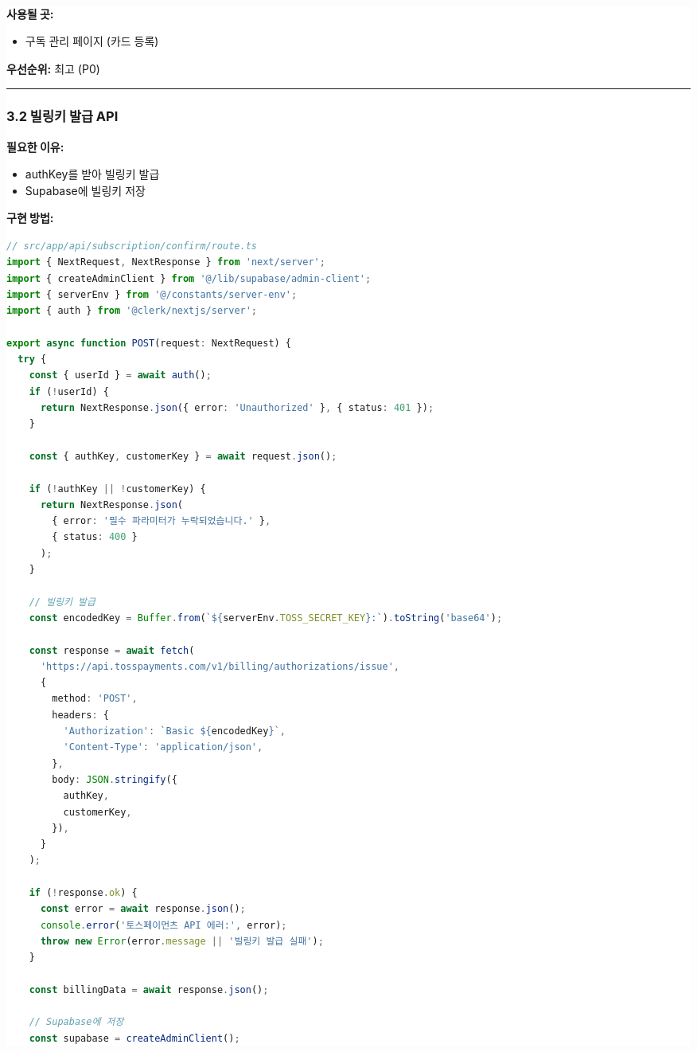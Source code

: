 **사용될 곳:**
- 구독 관리 페이지 (카드 등록)

**우선순위:** 최고 (P0)

---

### 3.2 빌링키 발급 API

**필요한 이유:**
- authKey를 받아 빌링키 발급
- Supabase에 빌링키 저장

**구현 방법:**
```typescript
// src/app/api/subscription/confirm/route.ts
import { NextRequest, NextResponse } from 'next/server';
import { createAdminClient } from '@/lib/supabase/admin-client';
import { serverEnv } from '@/constants/server-env';
import { auth } from '@clerk/nextjs/server';

export async function POST(request: NextRequest) {
  try {
    const { userId } = await auth();
    if (!userId) {
      return NextResponse.json({ error: 'Unauthorized' }, { status: 401 });
    }

    const { authKey, customerKey } = await request.json();

    if (!authKey || !customerKey) {
      return NextResponse.json(
        { error: '필수 파라미터가 누락되었습니다.' },
        { status: 400 }
      );
    }

    // 빌링키 발급
    const encodedKey = Buffer.from(`${serverEnv.TOSS_SECRET_KEY}:`).toString('base64');

    const response = await fetch(
      'https://api.tosspayments.com/v1/billing/authorizations/issue',
      {
        method: 'POST',
        headers: {
          'Authorization': `Basic ${encodedKey}`,
          'Content-Type': 'application/json',
        },
        body: JSON.stringify({
          authKey,
          customerKey,
        }),
      }
    );

    if (!response.ok) {
      const error = await response.json();
      console.error('토스페이먼츠 API 에러:', error);
      throw new Error(error.message || '빌링키 발급 실패');
    }

    const billingData = await response.json();

    // Supabase에 저장
    const supabase = createAdminClient();
```